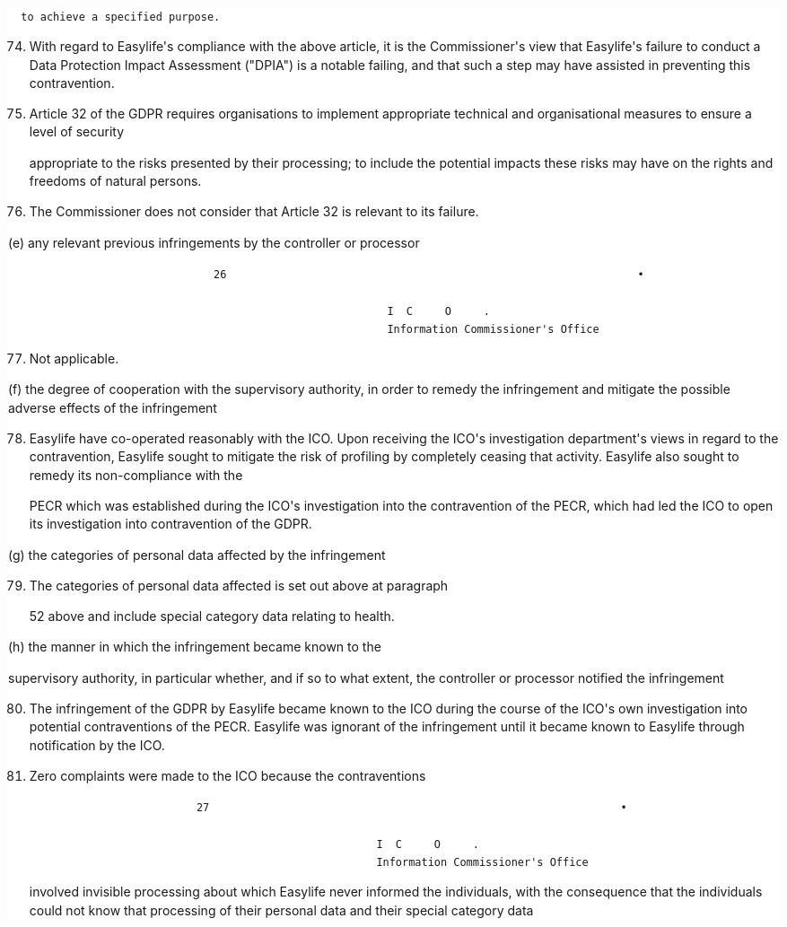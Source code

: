      to achieve a specified purpose.

74.   With regard to Easylife's compliance with the above article, it is the
      Commissioner's view that Easylife's failure to conduct a Data Protection
      Impact Assessment ("DPIA") is a notable failing, and that such a step
      may have assisted in preventing this contravention.

75.   Article 32 of the GDPR requires organisations to implement appropriate
      technical and organisational measures to ensure a level of security

      appropriate to the risks presented by their processing; to include the
      potential impacts these risks may have on the rights and freedoms of
      natural persons.

76.   The Commissioner does not consider that Article 32 is relevant to its
      failure.

(e)   any   relevant   previous   infringements     by the controller or
processor

                                    26                                                                •

                                                               I  C     O     .
                                                               Information Commissioner's Office
77.   Not applicable.

(f)   the degree of cooperation with the supervisory authority, in
order to remedy the infringement and mitigate the possible adverse
effects of the infringement

78.   Easylife have co-operated reasonably with the ICO. Upon receiving the
      ICO's investigation department's views in regard to the contravention,
      Easylife sought to mitigate the risk of profiling by completely ceasing
      that activity. Easylife also sought to remedy its non-compliance with the

      PECR which was established during the ICO's investigation into the
      contravention of the PECR, which had led the ICO to open its
      investigation into contravention of the GDPR.

(g)   the categories of personal data affected by the infringement

79.   The categories of personal data affected is set out above at paragraph

      52 above and include special category data relating to health.

(h)   the manner in which the infringement became known to the

supervisory authority, in particular whether, and if so to what extent,
the controller or processor notified the infringement

80.   The infringement of the GDPR by Easylife became known to the ICO
      during the course of the ICO's own investigation into potential
      contraventions of the PECR. Easylife was ignorant of the infringement
      until it became known to Easylife through notification by the ICO.

81.   Zero complaints were made to the ICO because the contraventions

                                    27                                                                •

                                                                I  C     O     .
                                                                Information Commissioner's Office
       involved invisible processing about which Easylife never informed the
       individuals, with the consequence that the individuals could not know
       that processing of their personal data and their special category data
